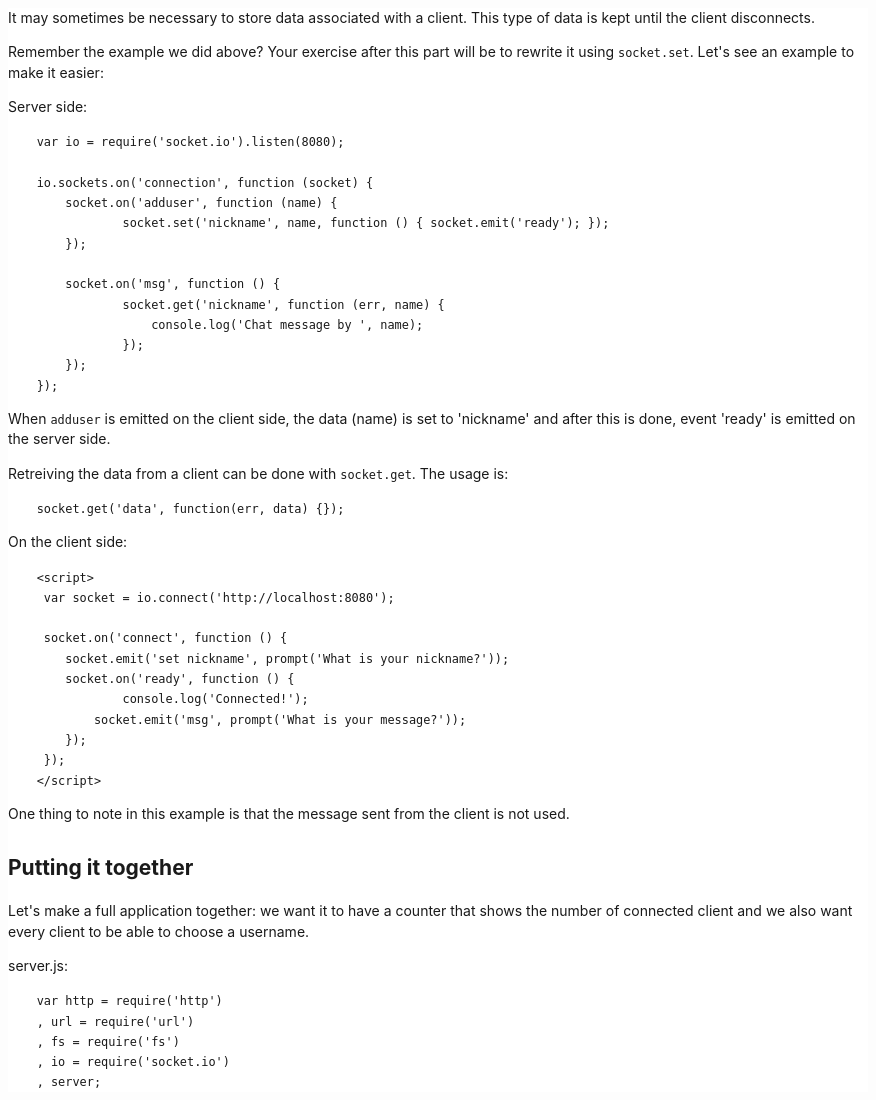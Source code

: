 It may sometimes be necessary to store data associated with a client. This type of data is kept until the client disconnects.

Remember the example we did above? Your exercise after this part will be to rewrite it using `socket.set`. Let's see an example to make it easier:

Server side:

		var io = require('socket.io').listen(8080);

		io.sockets.on('connection', function (socket) {
  			socket.on('adduser', function (name) {
    				socket.set('nickname', name, function () { socket.emit('ready'); });
  			});

  			socket.on('msg', function () {
    				socket.get('nickname', function (err, name) {
      					console.log('Chat message by ', name);
    				});
  			});
		});

When `adduser` is emitted on the client side, the data (name) is set to 'nickname' and after this is done, event 'ready' is emitted on the server side.

Retreiving the data from a client can be done with `socket.get`. The usage is:

		socket.get('data', function(err, data) {});

On the client side:

		<script>
 		 var socket = io.connect('http://localhost:8080');

 		 socket.on('connect', function () {
  		  	socket.emit('set nickname', prompt('What is your nickname?'));
  		  	socket.on('ready', function () {
  		    		console.log('Connected!');
   		   		socket.emit('msg', prompt('What is your message?'));
   		 	});
 		 });
		</script>

One thing to note in this example is that the message sent from the client is not used.

## Putting it together

Let's make a full application together: we want it to have a counter that shows the number of connected client and we also want every client to be able to choose a username. 

server.js:

		var http = require('http')
  		, url = require('url')
  		, fs = require('fs')
  		, io = require('socket.io')
  		, server;
		
